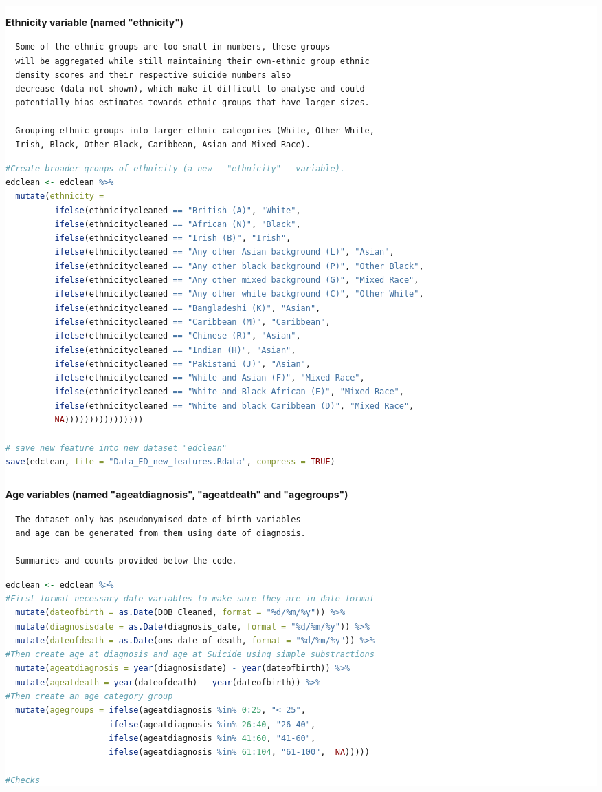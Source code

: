


*******

__Ethnicity variable (named "ethnicity")__ 

      Some of the ethnic groups are too small in numbers, these groups 
      will be aggregated while still maintaining their own-ethnic group ethnic 
      density scores and their respective suicide numbers also 
      decrease (data not shown), which make it difficult to analyse and could 
      potentially bias estimates towards ethnic groups that have larger sizes. 
      
      Grouping ethnic groups into larger ethnic categories (White, Other White,
      Irish, Black, Other Black, Caribbean, Asian and Mixed Race).

      

```r
#Create broader groups of ethnicity (a new __"ethnicity"__ variable). 
edclean <- edclean %>% 
  mutate(ethnicity = 
          ifelse(ethnicitycleaned == "British (A)", "White",
          ifelse(ethnicitycleaned == "African (N)", "Black", 
          ifelse(ethnicitycleaned == "Irish (B)", "Irish", 
          ifelse(ethnicitycleaned == "Any other Asian background (L)", "Asian", 
          ifelse(ethnicitycleaned == "Any other black background (P)", "Other Black",
          ifelse(ethnicitycleaned == "Any other mixed background (G)", "Mixed Race",
          ifelse(ethnicitycleaned == "Any other white background (C)", "Other White",
          ifelse(ethnicitycleaned == "Bangladeshi (K)", "Asian", 
          ifelse(ethnicitycleaned == "Caribbean (M)", "Caribbean",
          ifelse(ethnicitycleaned == "Chinese (R)", "Asian",
          ifelse(ethnicitycleaned == "Indian (H)", "Asian",
          ifelse(ethnicitycleaned == "Pakistani (J)", "Asian",
          ifelse(ethnicitycleaned == "White and Asian (F)", "Mixed Race",
          ifelse(ethnicitycleaned == "White and Black African (E)", "Mixed Race",
          ifelse(ethnicitycleaned == "White and black Caribbean (D)", "Mixed Race", 
          NA))))))))))))))))

# save new feature into new dataset "edclean"
save(edclean, file = "Data_ED_new_features.Rdata", compress = TRUE)
```




******

__Age variables (named "ageatdiagnosis", "ageatdeath" and "agegroups")__

      The dataset only has pseudonymised date of birth variables
      and age can be generated from them using date of diagnosis.
      
      Summaries and counts provided below the code. 


```r
edclean <- edclean %>%
#First format necessary date variables to make sure they are in date format
  mutate(dateofbirth = as.Date(DOB_Cleaned, format = "%d/%m/%y")) %>% 
  mutate(diagnosisdate = as.Date(diagnosis_date, format = "%d/%m/%y")) %>%
  mutate(dateofdeath = as.Date(ons_date_of_death, format = "%d/%m/%y")) %>%
#Then create age at diagnosis and age at Suicide using simple substractions
  mutate(ageatdiagnosis = year(diagnosisdate) - year(dateofbirth)) %>%
  mutate(ageatdeath = year(dateofdeath) - year(dateofbirth)) %>%
#Then create an age category group
  mutate(agegroups = ifelse(ageatdiagnosis %in% 0:25, "< 25",
                     ifelse(ageatdiagnosis %in% 26:40, "26-40",
                     ifelse(ageatdiagnosis %in% 41:60, "41-60",
                     ifelse(ageatdiagnosis %in% 61:104, "61-100",  NA)))))

#Checks
```
